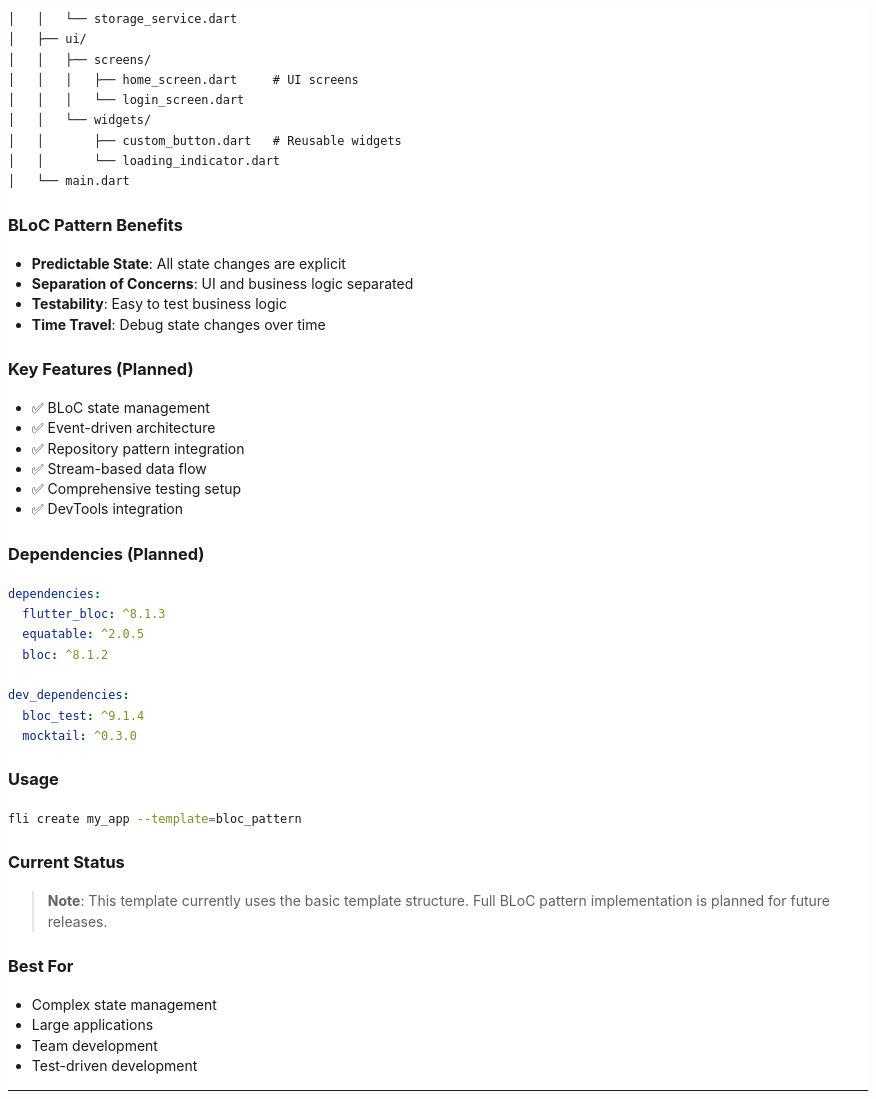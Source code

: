 ```
│   │   └── storage_service.dart
│   ├── ui/
│   │   ├── screens/
│   │   │   ├── home_screen.dart     # UI screens
│   │   │   └── login_screen.dart
│   │   └── widgets/
│   │       ├── custom_button.dart   # Reusable widgets
│   │       └── loading_indicator.dart
│   └── main.dart
```

### BLoC Pattern Benefits
- **Predictable State**: All state changes are explicit
- **Separation of Concerns**: UI and business logic separated
- **Testability**: Easy to test business logic
- **Time Travel**: Debug state changes over time

### Key Features (Planned)
- ✅ BLoC state management
- ✅ Event-driven architecture
- ✅ Repository pattern integration
- ✅ Stream-based data flow
- ✅ Comprehensive testing setup
- ✅ DevTools integration

### Dependencies (Planned)
```yaml
dependencies:
  flutter_bloc: ^8.1.3
  equatable: ^2.0.5
  bloc: ^8.1.2

dev_dependencies:
  bloc_test: ^9.1.4
  mocktail: ^0.3.0
```

### Usage
```bash
fli create my_app --template=bloc_pattern
```

### Current Status
> **Note**: This template currently uses the basic template structure. Full BLoC pattern implementation is planned for future releases.

### Best For
- Complex state management
- Large applications
- Team development
- Test-driven development

---